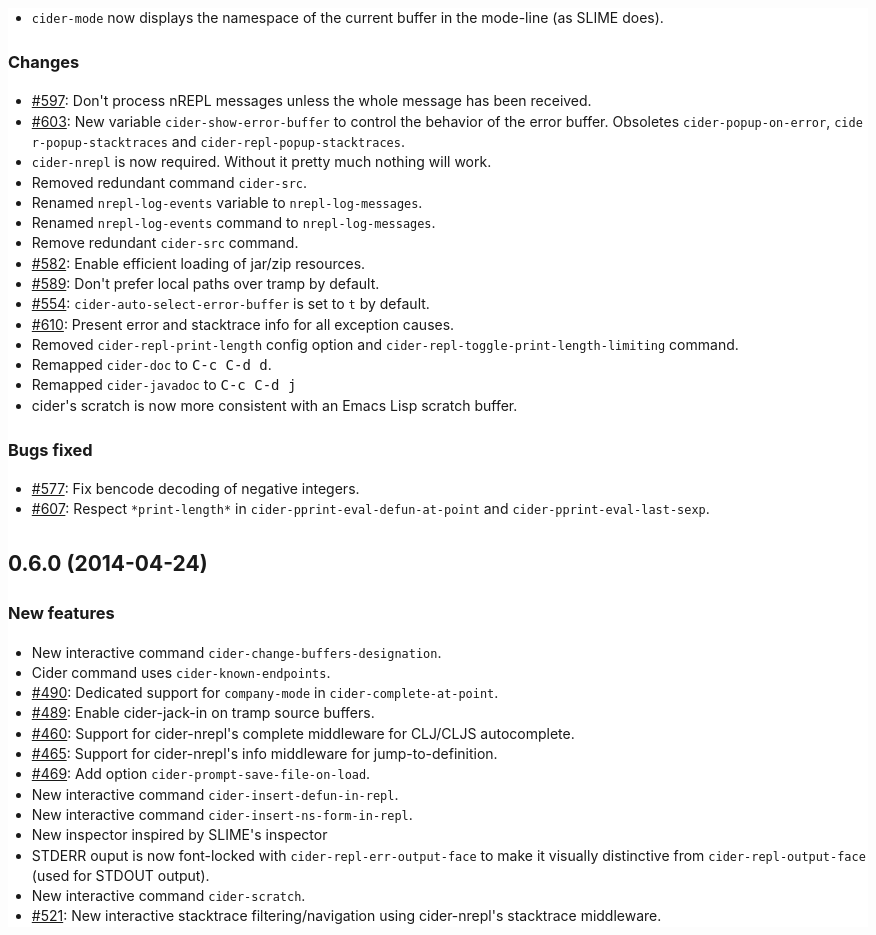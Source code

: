 * `cider-mode` now displays the namespace of the current buffer in the mode-line
  (as SLIME does).

### Changes

* [#597](https://github.com/clojure-emacs/cider/issues/597): Don't process nREPL
  messages unless the whole message has been received.
* [#603](https://github.com/clojure-emacs/cider/pull/603): New variable
`cider-show-error-buffer` to control the behavior of the error buffer. Obsoletes
`cider-popup-on-error`, `cider-popup-stacktraces` and
`cider-repl-popup-stacktraces`.
* `cider-nrepl` is now required. Without it pretty much nothing will work.
* Removed redundant command `cider-src`.
* Renamed `nrepl-log-events` variable to `nrepl-log-messages`.
* Renamed `nrepl-log-events` command to `nrepl-log-messages`.
* Remove redundant `cider-src` command.
* [#582](https://github.com/clojure-emacs/cider/pull/582): Enable efficient
loading of jar/zip resources.
* [#589](https://github.com/clojure-emacs/cider/pull/589): Don't prefer local
paths over tramp by default.
* [#554](https://github.com/clojure-emacs/cider/issues/554): `cider-auto-select-error-buffer` is set to `t` by default.
* [#610](https://github.com/clojure-emacs/cider/pull/610): Present error and
stacktrace info for all exception causes.
* Removed `cider-repl-print-length` config option and
`cider-repl-toggle-print-length-limiting` command.
* Remapped `cider-doc` to <kbd>C-c C-d d</kbd>.
* Remapped `cider-javadoc` to <kbd>C-c C-d j</kbd>
* cider's scratch is now more consistent with an Emacs Lisp scratch buffer.

### Bugs fixed

* [#577](https://github.com/clojure-emacs/cider/pull/577): Fix bencode decoding
of negative integers.
* [#607](https://github.com/clojure-emacs/cider/pull/607): Respect
  `*print-length*` in `cider-pprint-eval-defun-at-point` and
  `cider-pprint-eval-last-sexp`.

## 0.6.0 (2014-04-24)

### New features

* New interactive command `cider-change-buffers-designation`.
* Cider command uses `cider-known-endpoints`.
* [#490](https://github.com/clojure-emacs/cider/pull/490): Dedicated
  support for `company-mode` in `cider-complete-at-point`.
* [#489](https://github.com/clojure-emacs/cider/issues/489): Enable
  cider-jack-in on tramp source buffers.
* [#460](https://github.com/clojure-emacs/cider/issues/460): Support for
cider-nrepl's complete middleware for CLJ/CLJS autocomplete.
* [#465](https://github.com/clojure-emacs/cider/issues/465): Support for
cider-nrepl's info middleware for jump-to-definition.
* [#469](https://github.com/clojure-emacs/cider/issues/469): Add option
`cider-prompt-save-file-on-load`.
* New interactive command `cider-insert-defun-in-repl`.
* New interactive command `cider-insert-ns-form-in-repl`.
* New inspector inspired by SLIME's inspector
* STDERR ouput is now font-locked with `cider-repl-err-output-face` to make it
visually distinctive from `cider-repl-output-face` (used for STDOUT output).
* New interactive command `cider-scratch`.
* [#521](https://github.com/clojure-emacs/cider/pull/521): New interactive
stacktrace filtering/navigation using cider-nrepl's stacktrace middleware.
